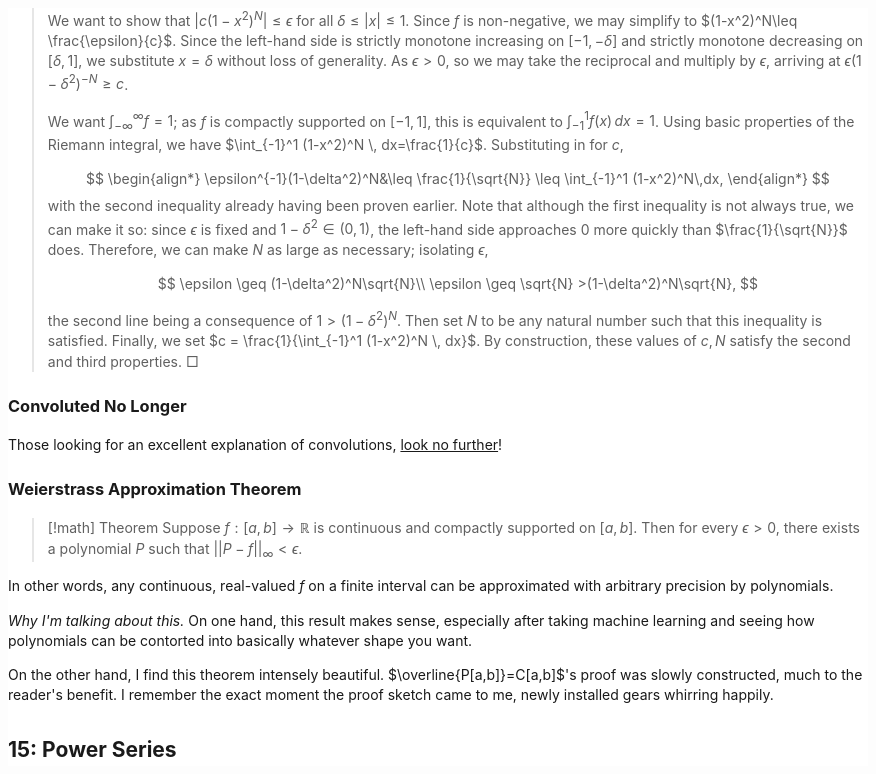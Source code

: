 > We want to show that $|c(1-x^2)^N| \leq \epsilon$ for all $\delta \leq |x| \leq 1$. Since $f$ is non-negative, we may simplify to $(1-x^2)^N\leq \frac{\epsilon}{c}$. Since the left-hand side is strictly monotone increasing on $[-1,-\delta]$ and strictly monotone decreasing on $[\delta,1]$, we substitute $x=\delta$ without loss of generality. As $\epsilon > 0$, so we may take the reciprocal and multiply by $\epsilon$, arriving at $\epsilon(1-\delta^2)^{-N} \geq c$.
>
> We want $\int_{-\infty}^\infty f = 1$; as $f$ is compactly supported on $[-1,1]$, this is equivalent to $\int_{-1}^1 f(x)\, dx = 1$. Using basic properties of the Riemann integral, we have $\int_{-1}^1 (1-x^2)^N \, dx=\frac{1}{c}$. Substituting in for $c$,
>
> $$
> \begin{align*}
> \epsilon^{-1}(1-\delta^2)^N&\leq \frac{1}{\sqrt{N}} \leq \int_{-1}^1 (1-x^2)^N\,dx,
> \end{align*}
> $$
> with the second inequality already having been proven earlier. Note that although the first inequality is not always true, we can make it so: since $\epsilon$ is fixed and $1-\delta^2 \in (0,1)$, the left-hand side approaches 0 more quickly than $\frac{1}{\sqrt{N}}$ does. Therefore, we can make $N$ as large as necessary; isolating $\epsilon$,
>
> $$
> \epsilon \geq (1-\delta^2)^N\sqrt{N}\\
> \epsilon \geq \sqrt{N} >(1-\delta^2)^N\sqrt{N},
> $$
>
> the second line being a consequence of $1 > (1-\delta^2)^N$. Then set $N$ to be any natural number such that this inequality is satisfied. Finally, we set $c = \frac{1}{\int_{-1}^1 (1-x^2)^N \, dx}$. By construction, these values of $c,N$ satisfy the second and third properties. □

### Convoluted No Longer

Those looking for an excellent explanation of convolutions, [look no further](https://aha.betterexplained.com/t/convolution/679)!

### Weierstrass Approximation Theorem

> [!math] Theorem
> Suppose  $f : [a,b] \to \mathbb{R}$ is continuous and compactly supported on $[a,b]$. Then for every $\epsilon > 0$, there exists a polynomial $P$ such that $\vert\vert P - f\vert\vert_\infty < \epsilon.$

In other words, any continuous, real-valued $f$ on a finite interval can be approximated with arbitrary precision by polynomials.

_Why I'm talking about this._ On one hand, this result makes sense, especially after taking machine learning and seeing how polynomials can be contorted into basically whatever shape you want.

On the other hand, I find this theorem intensely beautiful. $\overline{P[a,b]}=C[a,b]$'s proof was slowly constructed, much to the reader's benefit. I remember the exact moment the proof sketch came to me, newly installed gears whirring happily.

## 15: Power Series
